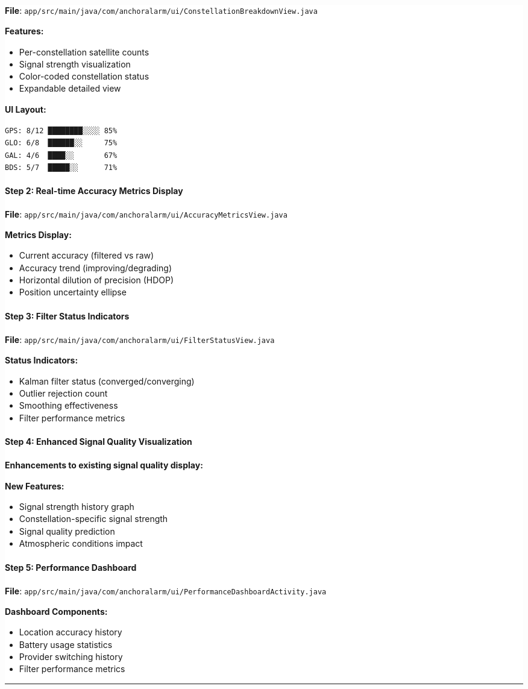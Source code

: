 **File**: `app/src/main/java/com/anchoralarm/ui/ConstellationBreakdownView.java`

**Features:**

- Per-constellation satellite counts
- Signal strength visualization
- Color-coded constellation status
- Expandable detailed view

**UI Layout:**

```
GPS: 8/12 ████████░░░░ 85%
GLO: 6/8  ██████░░     75%
GAL: 4/6  ████░░       67%
BDS: 5/7  █████░░      71%
```

#### Step 2: Real-time Accuracy Metrics Display

**File**: `app/src/main/java/com/anchoralarm/ui/AccuracyMetricsView.java`

**Metrics Display:**

- Current accuracy (filtered vs raw)
- Accuracy trend (improving/degrading)
- Horizontal dilution of precision (HDOP)
- Position uncertainty ellipse

#### Step 3: Filter Status Indicators

**File**: `app/src/main/java/com/anchoralarm/ui/FilterStatusView.java`

**Status Indicators:**

- Kalman filter status (converged/converging)
- Outlier rejection count
- Smoothing effectiveness
- Filter performance metrics

#### Step 4: Enhanced Signal Quality Visualization

**Enhancements to existing signal quality display:**

**New Features:**

- Signal strength history graph
- Constellation-specific signal strength
- Signal quality prediction
- Atmospheric conditions impact

#### Step 5: Performance Dashboard

**File**: `app/src/main/java/com/anchoralarm/ui/PerformanceDashboardActivity.java`

**Dashboard Components:**

- Location accuracy history
- Battery usage statistics
- Provider switching history
- Filter performance metrics

---